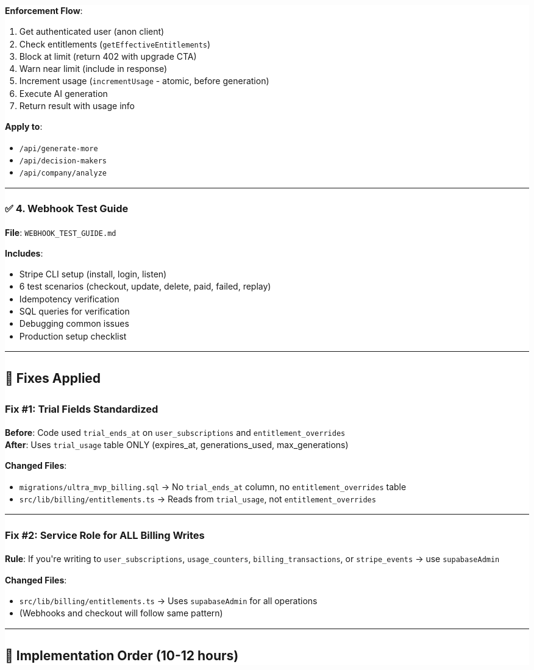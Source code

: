 **Enforcement Flow**:
1. Get authenticated user (anon client)
2. Check entitlements (`getEffectiveEntitlements`)
3. Block at limit (return 402 with upgrade CTA)
4. Warn near limit (include in response)
5. Increment usage (`incrementUsage` - atomic, before generation)
6. Execute AI generation
7. Return result with usage info

**Apply to**:
- `/api/generate-more`
- `/api/decision-makers`
- `/api/company/analyze`

---

### **✅ 4. Webhook Test Guide**
**File**: `WEBHOOK_TEST_GUIDE.md`

**Includes**:
- Stripe CLI setup (install, login, listen)
- 6 test scenarios (checkout, update, delete, paid, failed, replay)
- Idempotency verification
- SQL queries for verification
- Debugging common issues
- Production setup checklist

---

## 🔧 **Fixes Applied**

### **Fix #1: Trial Fields Standardized**
**Before**: Code used `trial_ends_at` on `user_subscriptions` and `entitlement_overrides`  
**After**: Uses `trial_usage` table ONLY (expires_at, generations_used, max_generations)

**Changed Files**:
- `migrations/ultra_mvp_billing.sql` → No `trial_ends_at` column, no `entitlement_overrides` table
- `src/lib/billing/entitlements.ts` → Reads from `trial_usage`, not `entitlement_overrides`

---

### **Fix #2: Service Role for ALL Billing Writes**
**Rule**: If you're writing to `user_subscriptions`, `usage_counters`, `billing_transactions`, or `stripe_events` → use `supabaseAdmin`

**Changed Files**:
- `src/lib/billing/entitlements.ts` → Uses `supabaseAdmin` for all operations
- (Webhooks and checkout will follow same pattern)

---

## 🎯 **Implementation Order** (10-12 hours)

